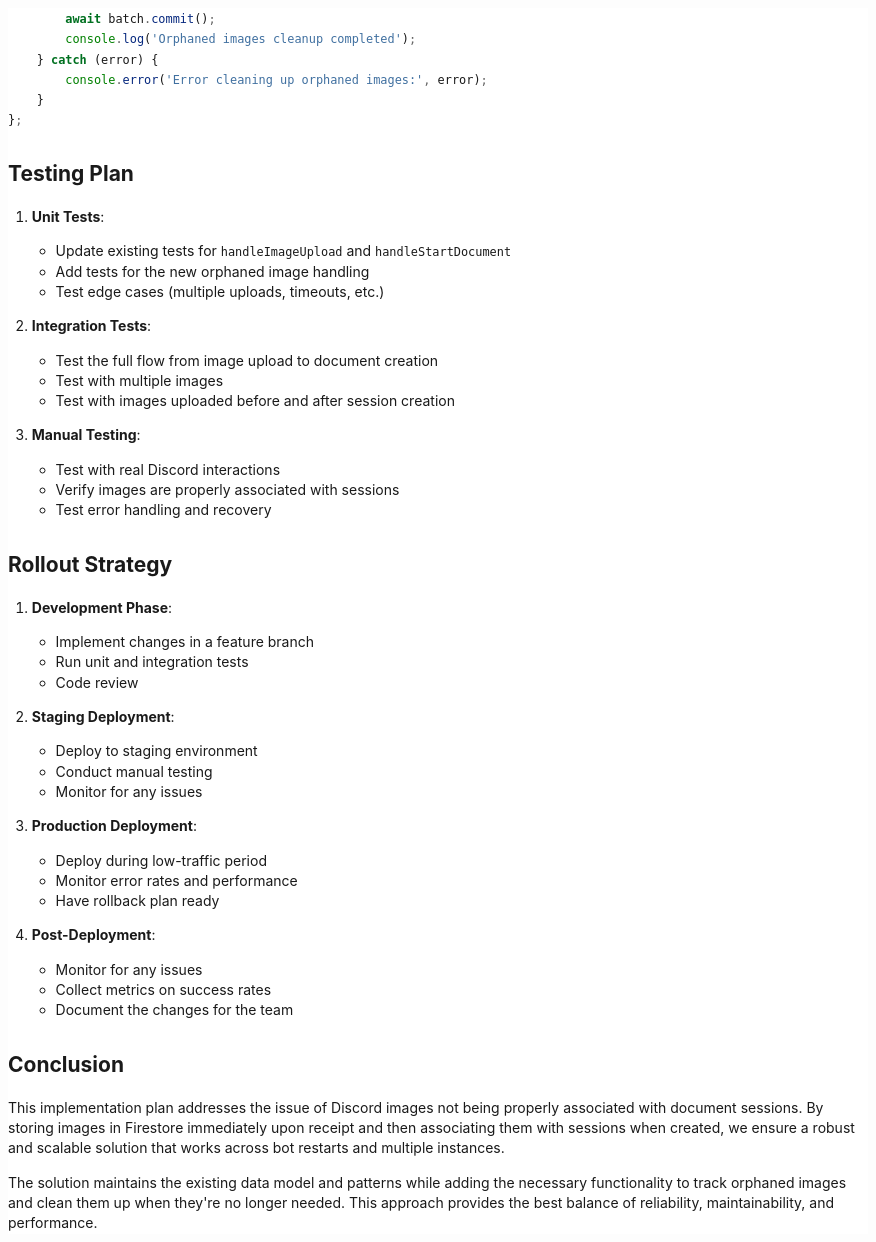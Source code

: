 ```typescript
        await batch.commit();
        console.log('Orphaned images cleanup completed');
    } catch (error) {
        console.error('Error cleaning up orphaned images:', error);
    }
};
```

## Testing Plan

1. **Unit Tests**:
   - Update existing tests for `handleImageUpload` and `handleStartDocument`
   - Add tests for the new orphaned image handling
   - Test edge cases (multiple uploads, timeouts, etc.)

2. **Integration Tests**:
   - Test the full flow from image upload to document creation
   - Test with multiple images
   - Test with images uploaded before and after session creation

3. **Manual Testing**:
   - Test with real Discord interactions
   - Verify images are properly associated with sessions
   - Test error handling and recovery

## Rollout Strategy

1. **Development Phase**:
   - Implement changes in a feature branch
   - Run unit and integration tests
   - Code review

2. **Staging Deployment**:
   - Deploy to staging environment
   - Conduct manual testing
   - Monitor for any issues

3. **Production Deployment**:
   - Deploy during low-traffic period
   - Monitor error rates and performance
   - Have rollback plan ready

4. **Post-Deployment**:
   - Monitor for any issues
   - Collect metrics on success rates
   - Document the changes for the team

## Conclusion

This implementation plan addresses the issue of Discord images not being properly associated with document sessions. By storing images in Firestore immediately upon receipt and then associating them with sessions when created, we ensure a robust and scalable solution that works across bot restarts and multiple instances.

The solution maintains the existing data model and patterns while adding the necessary functionality to track orphaned images and clean them up when they're no longer needed. This approach provides the best balance of reliability, maintainability, and performance.
